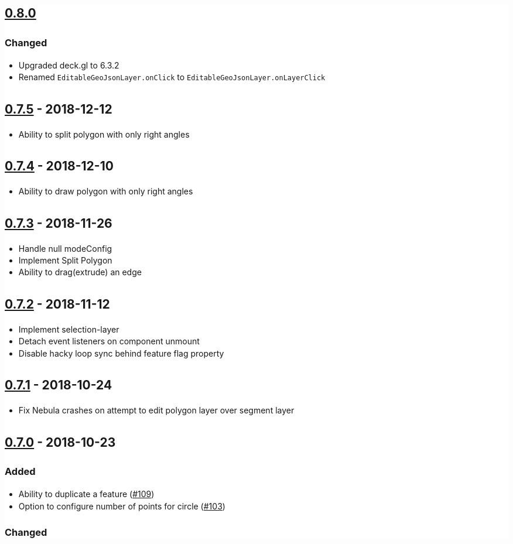 ## [0.8.0](https://github.com/uber/nebula.gl/compare/v0.7.6...v0.8.0)

### Changed

* Upgraded deck.gl to 6.3.2
* Renamed `EditableGeoJsonLayer.onClick` to `EditableGeoJsonLayer.onLayerClick`

## [0.7.5](https://github.com/uber/nebula.gl/compare/v0.7.4...v0.7.5) - 2018-12-12

* Ability to split polygon with only right angles



## [0.7.4](https://github.com/uber/nebula.gl/compare/v0.7.3...v0.7.4) - 2018-12-10

* Ability to draw polygon with only right angles

## [0.7.3](https://github.com/uber/nebula.gl/compare/v0.7.2...v0.7.3) - 2018-11-26

* Handle null modeConfig
* Implement Split Polygon
* Ability to drag(extrude) an edge

## [0.7.2](https://github.com/uber/nebula.gl/compare/v0.7.1...v0.7.2) - 2018-11-12

* Implement selection-layer
* Detach event listeners on component unmount
* Disable hacky loop sync behind feature flag property

## [0.7.1](https://github.com/uber/nebula.gl/compare/v0.7.0...v0.7.1) - 2018-10-24

* Fix Nebula crashes on attempt to edit polygon layer over segment layer

## [0.7.0](https://github.com/uber/nebula.gl/compare/v0.6.1...v0.7.0) - 2018-10-23

### Added

* Ability to duplicate a feature ([#109](https://github.com/uber/nebula.gl/pull/109))
* Option to configure number of points for circle ([#103](https://github.com/uber/nebula.gl/pull/103))

### Changed
